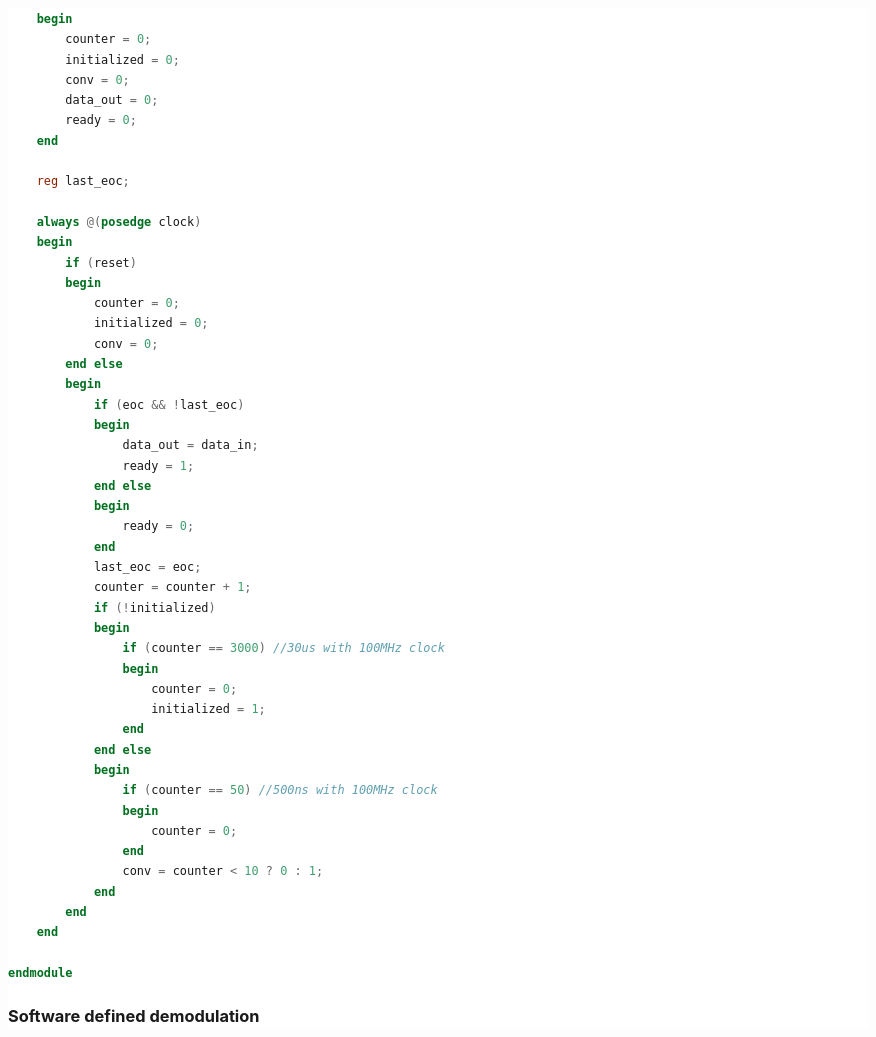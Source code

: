 ```verilog
    begin
        counter = 0;
        initialized = 0;
        conv = 0;
        data_out = 0;
        ready = 0;
    end
    
    reg last_eoc;
    
    always @(posedge clock)
    begin
        if (reset)
        begin
            counter = 0;
            initialized = 0;
            conv = 0;
        end else
        begin
            if (eoc && !last_eoc)
            begin
                data_out = data_in;
                ready = 1;
            end else 
            begin
                ready = 0;
            end
            last_eoc = eoc;
            counter = counter + 1;
            if (!initialized)
            begin
                if (counter == 3000) //30us with 100MHz clock
                begin
                    counter = 0;
                    initialized = 1;
                end
            end else
            begin
                if (counter == 50) //500ns with 100MHz clock
                begin
                    counter = 0;
                end
                conv = counter < 10 ? 0 : 1; 
            end            
        end
    end
    
endmodule
```

### Software defined demodulation
